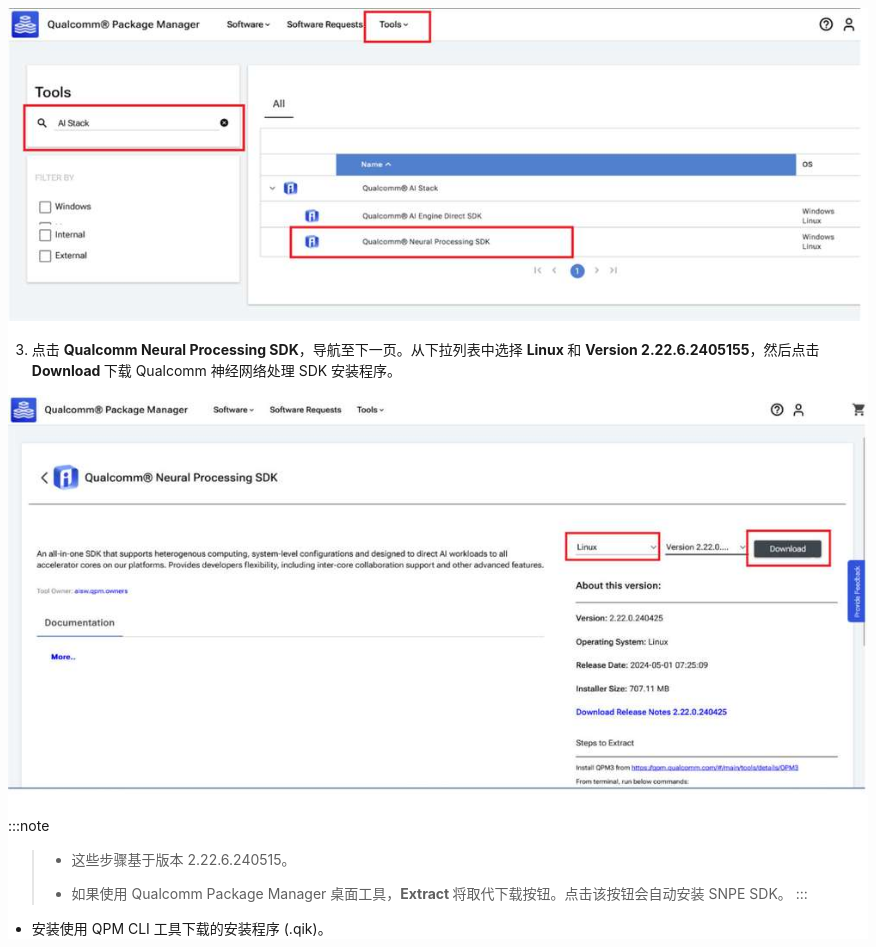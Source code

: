![](images/image-177.jpg)

3. 点击 **Qualcomm Neural Processing SDK**，导航至下一页。从下拉列表中选择 **Linux&#x20;**&#x548C; **Version 2.22.6.2405155**，然后点击 **Download&#x20;**&#x4E0B;载 Qualcomm 神经网络处理 SDK 安装程序。

![](images/image-166.jpg)

:::note
>
> * 这些步骤基于版本 2.22.6.240515。
>
> * 如果使用 Qualcomm Package Manager 桌面工具，**Extract&#x20;**&#x5C06;取代下载按钮。点击该按钮会自动安装 SNPE SDK。
:::

* 安装使用 QPM CLI 工具下载的安装程序 (.qik)。
